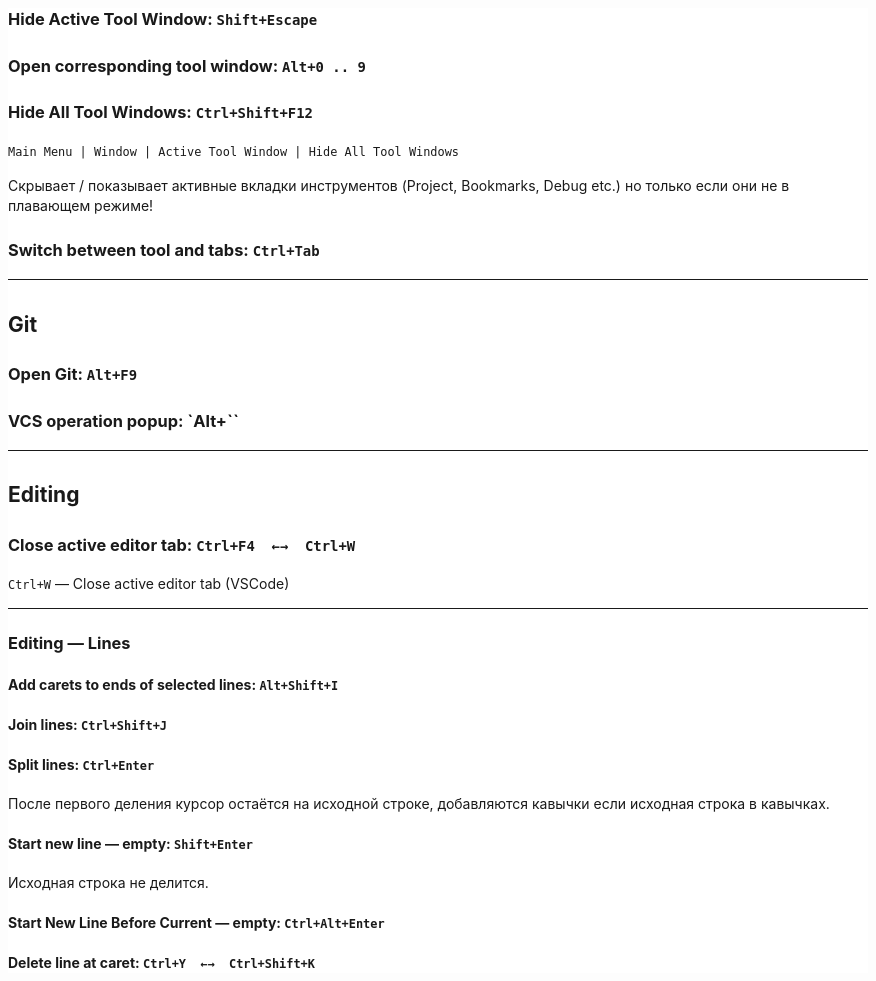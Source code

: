 ### Hide Active Tool Window: `Shift+Escape`

### Open corresponding tool window: `Alt+0 .. 9`

### Hide All Tool Windows: `Ctrl+Shift+F12`

  `Main Menu | Window | Active Tool Window | Hide All Tool Windows`

  Скрывает / показывает активные вкладки инструментов (Project, Bookmarks, Debug etc.) но только если они не в плавающем режиме!

### Switch between tool and tabs: `Ctrl+Tab`

---

## Git

### Open Git: `Alt+F9`

### VCS operation popup: `Alt+``

---

## Editing

### Close active editor tab: `Ctrl+F4  ←→  Ctrl+W`

`Ctrl+W` — Close active editor tab (VSCode)

---

### Editing — Lines

#### Add carets to ends of selected lines: `Alt+Shift+I`

#### Join lines: `Ctrl+Shift+J`

#### Split lines: `Ctrl+Enter`

После первого деления курсор остаётся на исходной строке, добавляются кавычки если исходная строка в кавычках.

#### Start new line —  empty: `Shift+Enter`

Исходная строка не делится.

#### Start New Line Before Current —  empty: `Ctrl+Alt+Enter`

#### Delete line at caret: `Ctrl+Y  ←→  Ctrl+Shift+K`
